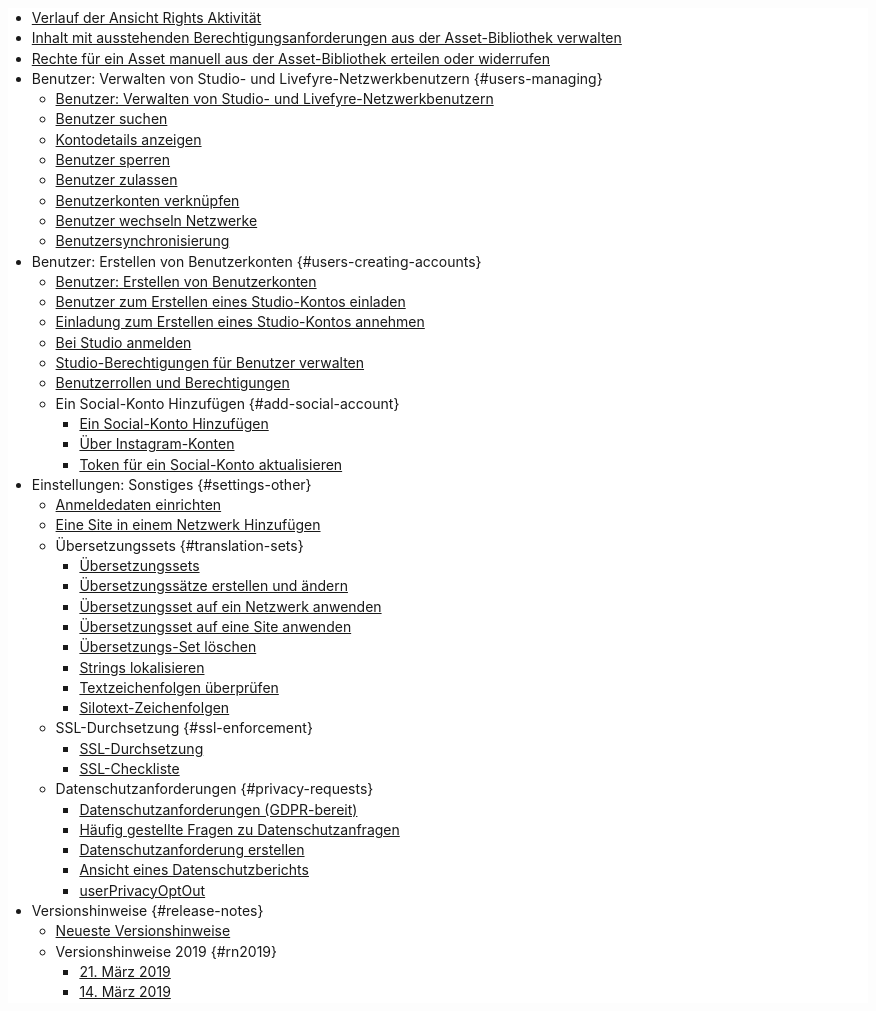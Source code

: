    + [Verlauf der Ansicht Rights Aktivität](c-how-requesting-rights-works/c-view-rights-activity-history.md)
   + [Inhalt mit ausstehenden Berechtigungsanforderungen aus der Asset-Bibliothek verwalten](c-how-requesting-rights-works/t-manage-content-with-pending-rights-request.md)
   + [Rechte für ein Asset manuell aus der Asset-Bibliothek erteilen oder widerrufen](c-how-requesting-rights-works/t-manually-grant-the-rights-for-one-or-more-assets.md)
+ Benutzer: Verwalten von Studio- und Livefyre-Netzwerkbenutzern {#users-managing}
   + [Benutzer: Verwalten von Studio- und Livefyre-Netzwerkbenutzern](c-users/c-users.md)
   + [Benutzer suchen](c-users/t-search-for-users.md)
   + [Kontodetails anzeigen](c-users/c-viewing-account-details.md)
   + [Benutzer sperren](c-users/t-ban-a-user.md)
   + [Benutzer zulassen](c-users/allow-list-a-user.md)
   + [Benutzerkonten verknüpfen](c-users/t-link-user-accounts.md)
   + [Benutzer wechseln Netzwerke](c-users/c-users-switching-networks.md)
   + [Benutzersynchronisierung](c-users/t-set-up-user-sync.md)
+ Benutzer: Erstellen von Benutzerkonten {#users-creating-accounts}
   + [Benutzer: Erstellen von Benutzerkonten](c-users-creating-accounts-with-studio-access/c-users-creating-accounts-with-studio-access.md)
   + [Benutzer zum Erstellen eines Studio-Kontos einladen](c-users-creating-accounts-with-studio-access/t-invite-a-user-to-create-a-studio-account.md)
   + [Einladung zum Erstellen eines Studio-Kontos annehmen](c-users-creating-accounts-with-studio-access/t-accept-an-invitation-to-create-a-studio-account.md)
   + [Bei Studio anmelden](c-users-creating-accounts-with-studio-access/t-log-into-studio.md)
   + [Studio-Berechtigungen für Benutzer verwalten](c-users-creating-accounts-with-studio-access/t-manage-studio-permissions-for-users.md)
   + [Benutzerrollen und Berechtigungen](c-users-creating-accounts-with-studio-access/c-user-types.md)
   + Ein Social-Konto Hinzufügen {#add-social-account}
      + [Ein Social-Konto Hinzufügen](c-users-creating-accounts-with-studio-access/t-configure-social-accout-instagram/t-configure-social-accout-instagram.md)
      + [Über Instagram-Konten](c-users-creating-accounts-with-studio-access/t-configure-social-accout-instagram/c-about-instagram-accounts.md)
      + [Token für ein Social-Konto aktualisieren](c-users-creating-accounts-with-studio-access/t-configure-social-accout-instagram/c-refresh-a-token-for-a-social-account.md)
+ Einstellungen: Sonstiges {#settings-other}
   + [Anmeldedaten einrichten](c-settings-other/t-set-up-credentials.md)
   + [Eine Site in einem Netzwerk Hinzufügen](c-settings-other/t-add-a-site.md)
   + Übersetzungssets {#translation-sets}
      + [Übersetzungssets](c-settings-other/c-translation-sets/c-translation-sets.md)
      + [Übersetzungssätze erstellen und ändern](c-settings-other/c-translation-sets/t-create-modify-translation-sets.md)
      + [Übersetzungsset auf ein Netzwerk anwenden](c-settings-other/c-translation-sets/t-apply-a-translation-set-to-a-network.md)
      + [Übersetzungsset auf eine Site anwenden](c-settings-other/c-translation-sets/t-apply-a-translation-set-to-a-site.md)
      + [Übersetzungs-Set löschen](c-settings-other/c-translation-sets/t-delete-a-translation-set.md)
      + [Strings lokalisieren](c-settings-other/c-translation-sets/c-localize-strings.md)
      + [Textzeichenfolgen überprüfen](c-settings-other/c-translation-sets/c-review-text-strings.md)
      + [Silotext-Zeichenfolgen](c-settings-other/c-translation-sets/c-sidenotes-text-strings.md)
   + SSL-Durchsetzung {#ssl-enforcement}
      + [SSL-Durchsetzung](c-settings-other/c-ssl-enforcement/c-ssl-enforcement.md)
      + [SSL-Checkliste](c-settings-other/c-ssl-enforcement/c-ssl-checklist.md)
   + Datenschutzanforderungen {#privacy-requests}
      + [Datenschutzanforderungen (GDPR-bereit)](c-settings-other/c-gdpr-compliance/c-gdpr-compliance.md)
      + [Häufig gestellte Fragen zu Datenschutzanfragen](c-settings-other/c-gdpr-compliance/c-privacy-request-faqs.md)
      + [Datenschutzanforderung erstellen](c-settings-other/c-gdpr-compliance/c-privacy-requests.md)
      + [Ansicht eines Datenschutzberichts](c-settings-other/c-gdpr-compliance/c-view-a-privacy-report.md)
      + [userPrivacyOptOut](c-settings-other/c-gdpr-compliance/c-userprivacyoptout.md)
+ Versionshinweise {#release-notes}
   + [Neueste Versionshinweise](c-rn/c-rn.md)
   + Versionshinweise 2019 {#rn2019}
      + [21. März 2019](c-rn/previous-rns/rn2019/c-rn-2019-march-21.md)
      + [14. März 2019](c-rn/previous-rns/rn2019/c-rn-2019-march-14.md)